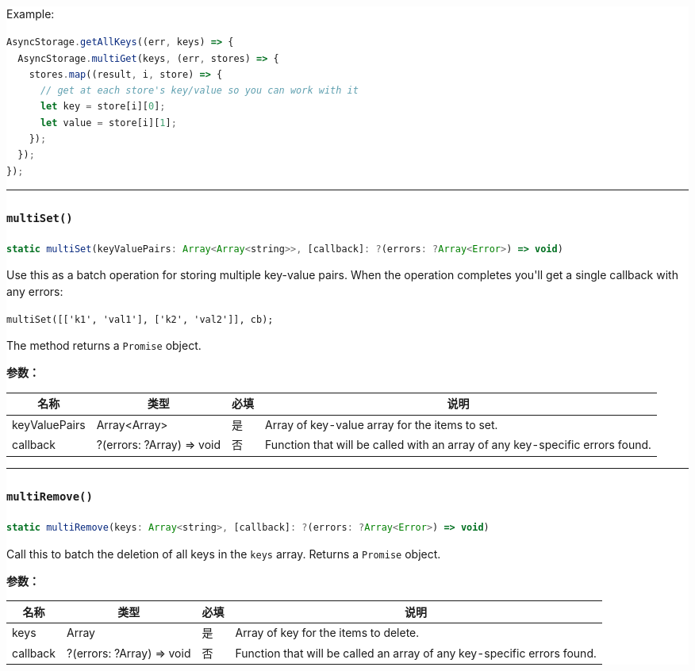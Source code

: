 Example:

```javascript
AsyncStorage.getAllKeys((err, keys) => {
  AsyncStorage.multiGet(keys, (err, stores) => {
    stores.map((result, i, store) => {
      // get at each store's key/value so you can work with it
      let key = store[i][0];
      let value = store[i][1];
    });
  });
});
```

---

### `multiSet()`

```javascript
static multiSet(keyValuePairs: Array<Array<string>>, [callback]: ?(errors: ?Array<Error>) => void)
```

Use this as a batch operation for storing multiple key-value pairs. When the operation completes you'll get a single callback with any errors:

```
multiSet([['k1', 'val1'], ['k2', 'val2']], cb);
```

The method returns a `Promise` object.

**参数：**

| 名称          | 类型                             | 必填 | 说明                                                                         |
| ------------- | -------------------------------- | ---- | ---------------------------------------------------------------------------- |
| keyValuePairs | Array<Array<string>>             | 是   | Array of key-value array for the items to set.                               |
| callback      | ?(errors: ?Array<Error>) => void | 否   | Function that will be called with an array of any key-specific errors found. |

---

### `multiRemove()`

```javascript
static multiRemove(keys: Array<string>, [callback]: ?(errors: ?Array<Error>) => void)
```

Call this to batch the deletion of all keys in the `keys` array. Returns a `Promise` object.

**参数：**

| 名称     | 类型                             | 必填 | 说明                                                                    |
| -------- | -------------------------------- | ---- | ----------------------------------------------------------------------- |
| keys     | Array<string>                    | 是   | Array of key for the items to delete.                                   |
| callback | ?(errors: ?Array<Error>) => void | 否   | Function that will be called an array of any key-specific errors found. |
